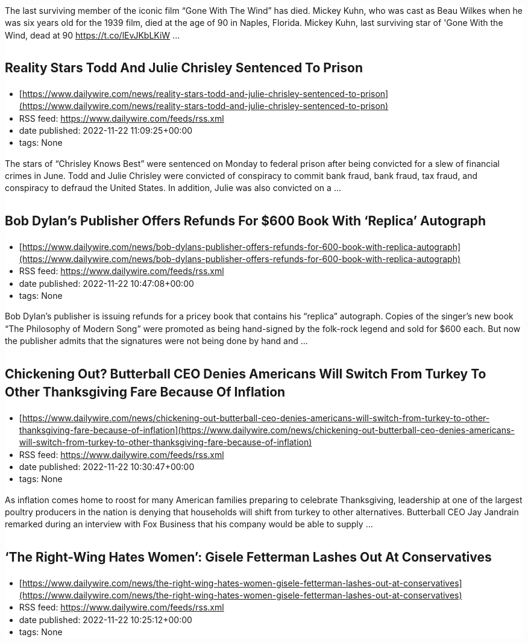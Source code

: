 The last surviving member of the iconic film “Gone With The Wind” has died. Mickey Kuhn, who was cast as Beau Wilkes when he was six years old for the 1939 film, died at the age of 90 in Naples, Florida. Mickey Kuhn, last surviving star of 'Gone With the Wind, dead at 90 https://t.co/lEvJKbLKiW ...

## Reality Stars Todd And Julie Chrisley Sentenced To Prison
 - [https://www.dailywire.com/news/reality-stars-todd-and-julie-chrisley-sentenced-to-prison](https://www.dailywire.com/news/reality-stars-todd-and-julie-chrisley-sentenced-to-prison)
 - RSS feed: https://www.dailywire.com/feeds/rss.xml
 - date published: 2022-11-22 11:09:25+00:00
 - tags: None

The stars of “Chrisley Knows Best” were sentenced on Monday to federal prison after being convicted for a slew of financial crimes in June. Todd and Julie Chrisley were convicted of conspiracy to commit bank fraud, bank fraud, tax fraud, and conspiracy to defraud the United States. In addition, Julie was also convicted on a ...

## Bob Dylan’s Publisher Offers Refunds For $600 Book With ‘Replica’ Autograph
 - [https://www.dailywire.com/news/bob-dylans-publisher-offers-refunds-for-600-book-with-replica-autograph](https://www.dailywire.com/news/bob-dylans-publisher-offers-refunds-for-600-book-with-replica-autograph)
 - RSS feed: https://www.dailywire.com/feeds/rss.xml
 - date published: 2022-11-22 10:47:08+00:00
 - tags: None

Bob Dylan’s publisher is issuing refunds for a pricey book that contains his “replica” autograph. Copies of the singer’s new book “The Philosophy of Modern Song” were promoted as being hand-signed by the folk-rock legend and sold for $600 each. But now the publisher admits that the signatures were not being done by hand and ...

## Chickening Out? Butterball CEO Denies Americans Will Switch From Turkey To Other Thanksgiving Fare Because Of Inflation
 - [https://www.dailywire.com/news/chickening-out-butterball-ceo-denies-americans-will-switch-from-turkey-to-other-thanksgiving-fare-because-of-inflation](https://www.dailywire.com/news/chickening-out-butterball-ceo-denies-americans-will-switch-from-turkey-to-other-thanksgiving-fare-because-of-inflation)
 - RSS feed: https://www.dailywire.com/feeds/rss.xml
 - date published: 2022-11-22 10:30:47+00:00
 - tags: None

As inflation comes home to roost for many American families preparing to celebrate Thanksgiving, leadership at one of the largest poultry producers in the nation is denying that households will shift from turkey to other alternatives. Butterball CEO Jay Jandrain remarked during an interview with Fox Business that his company would be able to supply ...

## ‘The Right-Wing Hates Women’: Gisele Fetterman Lashes Out At Conservatives
 - [https://www.dailywire.com/news/the-right-wing-hates-women-gisele-fetterman-lashes-out-at-conservatives](https://www.dailywire.com/news/the-right-wing-hates-women-gisele-fetterman-lashes-out-at-conservatives)
 - RSS feed: https://www.dailywire.com/feeds/rss.xml
 - date published: 2022-11-22 10:25:12+00:00
 - tags: None
